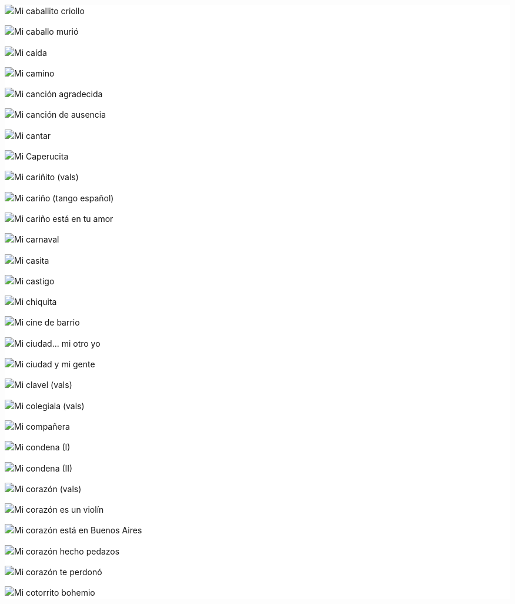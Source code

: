 [![](../Graficos/Boton.gif)](../Letras%20301016/MI%20CABALLITO%20CRIOLLO.htm)Mi caballito criollo

[![](../Graficos/Boton.gif)](../Letras%20291012/MI%20CABALLO%20MURIO.htm)Mi caballo murió

[![](../Graficos/Boton.gif)](../Letras%20121205/MI%20CAIDA.htm)Mi caída

[![](../Graficos/Boton.gif)](../Letras%20281007/MI%20CAMINO.htm)Mi camino

[![](../Graficos/Boton.gif)](../Letras%20290908/MI%20CANCION%20AGRADECIDA.htm)Mi canción agradecida

[![](../Graficos/Boton.gif)](../LetrasTangos/MI%20CANCION%20DE%20AUSENCIA.htm)Mi canción de ausencia

[![](../Graficos/Boton.gif)](../LetrasTangos/MI%20CANTAR.htm)Mi cantar

[![](../Graficos/Boton.gif)](../LetrasTangos/MI%20CAPERUCITA.htm)Mi Caperucita

[![](../Graficos/Boton.gif)](../Letras%20121205/MI%20CARINITO%20vals.htm)Mi cariñito (vals)

[![](../Graficos/Boton.gif)](../Letras%20291012/MI%20CARINO.htm)Mi cariño (tango español)

[![](../Graficos/Boton.gif)](../LetrasTangos/MI%20CARINO%20ESTA%20EN%20TU%20AMOR.htm)Mi cariño está en tu amor

[![](../Graficos/Boton.gif)](../Letras%20301016/MI%20CARNAVAL.htm)Mi carnaval

[![](../Graficos/Boton.gif)](../Letras%20281007/MI%20CASITA.htm)Mi casita

[![](../Graficos/Boton.gif)](../LetrasTangos/MI%20CASTIGO.htm)Mi castigo

[![](../Graficos/Boton.gif)](../LetrasTangos/MI%20CHIQUITA.htm)Mi chiquita

[![](../Graficos/Boton.gif)](../Letras%20121205/MI%20CINE%20DE%20BARRIO.htm)Mi cine de barrio

[![](../Graficos/Boton.gif)](../Letras%20281007/MI%20CIUDAD%20MI%20OTRO%20YO.htm)Mi ciudad... mi otro yo

[![](../Graficos/Boton.gif)](../LetrasTangos/MI%20CIUDAD%20Y%20MI%20GENTE.htm)Mi ciudad y mi gente

[![](../Graficos/Boton.gif)](../Letras%20281007/MI%20CLAVEL%20vals.htm)Mi clavel (vals)

[![](../Graficos/Boton.gif)](../Letras%20191004/MI%20COLEGIALA%20vals.htm)Mi colegiala (vals)

[![](../Graficos/Boton.gif)](../Letras%20281007/MI%20COMPANERA.htm)Mi compañera

[![](../Graficos/Boton.gif)](../Otras%20Letras/MI%20CONDENA.htm)Mi condena  (I)

[![](../Graficos/Boton.gif)](../Letras%20291012/MI%20CONDENA%20II.htm)Mi condena  (II)

[![](../Graficos/Boton.gif)](../LetrasTangos/MI%20CORAZON%20%20vals.htm)Mi corazón (vals)

[![](../Graficos/Boton.gif)](../Letras%20281007/MI%20CORAZON%20ES%20UN%20VIOLIN.htm)Mi corazón es un violín

[![](../Graficos/Boton.gif)](../Letras%20281007/MI%20CORAZON%20ESTA%20EN%20BS%20AS.htm)Mi corazón está en Buenos Aires

[![](../Graficos/Boton.gif)](../Letras%20301016/MI%20CORAZON%20HECHO%20PEDAZOS.htm)Mi corazón hecho pedazos

[![](../Graficos/Boton.gif)](../Letras%20300814/MI%20CORAZON%20TE%20PERDONO.htm)Mi corazón te perdonó

[![](../Graficos/Boton.gif)](../Letras%20291012/MI%20COTORRITO%20BOHEMIO.htm)Mi cotorrito bohemio
